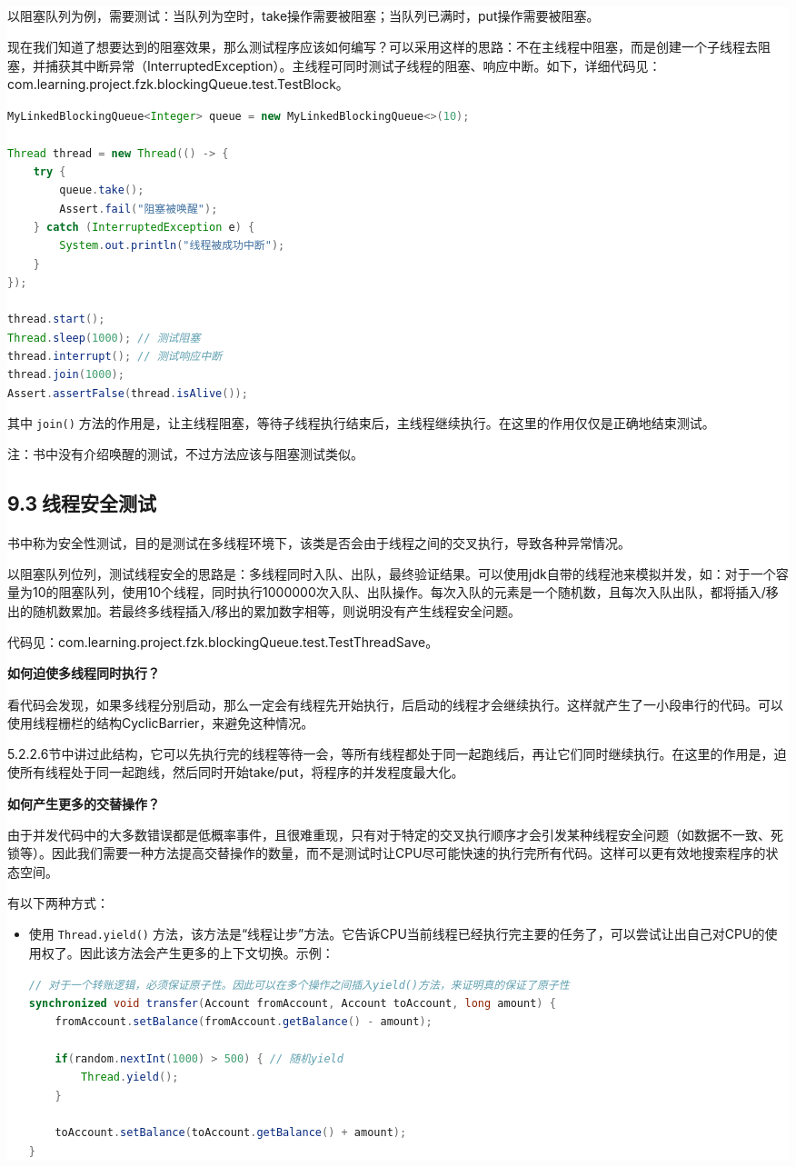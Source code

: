 以阻塞队列为例，需要测试：当队列为空时，take操作需要被阻塞；当队列已满时，put操作需要被阻塞。

现在我们知道了想要达到的阻塞效果，那么测试程序应该如何编写？可以采用这样的思路：不在主线程中阻塞，而是创建一个子线程去阻塞，并捕获其中断异常（InterruptedException）。主线程可同时测试子线程的阻塞、响应中断。如下，详细代码见：com.learning.project.fzk.blockingQueue.test.TestBlock。

```java
MyLinkedBlockingQueue<Integer> queue = new MyLinkedBlockingQueue<>(10);

Thread thread = new Thread(() -> {
    try {
        queue.take();
        Assert.fail("阻塞被唤醒");
    } catch (InterruptedException e) {
        System.out.println("线程被成功中断");
    }
});

thread.start();
Thread.sleep(1000); // 测试阻塞
thread.interrupt(); // 测试响应中断
thread.join(1000);
Assert.assertFalse(thread.isAlive());
```

其中 `join()` 方法的作用是，让主线程阻塞，等待子线程执行结束后，主线程继续执行。在这里的作用仅仅是正确地结束测试。

注：书中没有介绍唤醒的测试，不过方法应该与阻塞测试类似。

## 9.3 线程安全测试

书中称为安全性测试，目的是测试在多线程环境下，该类是否会由于线程之间的交叉执行，导致各种异常情况。

以阻塞队列位列，测试线程安全的思路是：多线程同时入队、出队，最终验证结果。可以使用jdk自带的线程池来模拟并发，如：对于一个容量为10的阻塞队列，使用10个线程，同时执行1000000次入队、出队操作。每次入队的元素是一个随机数，且每次入队出队，都将插入/移出的随机数累加。若最终多线程插入/移出的累加数字相等，则说明没有产生线程安全问题。

代码见：com.learning.project.fzk.blockingQueue.test.TestThreadSave。

**如何迫使多线程同时执行？**

看代码会发现，如果多线程分别启动，那么一定会有线程先开始执行，后启动的线程才会继续执行。这样就产生了一小段串行的代码。可以使用线程栅栏的结构CyclicBarrier，来避免这种情况。

5.2.2.6节中讲过此结构，它可以先执行完的线程等待一会，等所有线程都处于同一起跑线后，再让它们同时继续执行。在这里的作用是，迫使所有线程处于同一起跑线，然后同时开始take/put，将程序的并发程度最大化。

**如何产生更多的交替操作？**

由于并发代码中的大多数错误都是低概率事件，且很难重现，只有对于特定的交叉执行顺序才会引发某种线程安全问题（如数据不一致、死锁等）。因此我们需要一种方法提高交替操作的数量，而不是测试时让CPU尽可能快速的执行完所有代码。这样可以更有效地搜索程序的状态空间。

有以下两种方式：

* 使用 `Thread.yield()` 方法，该方法是“线程让步”方法。它告诉CPU当前线程已经执行完主要的任务了，可以尝试让出自己对CPU的使用权了。因此该方法会产生更多的上下文切换。示例：

  ```java
  // 对于一个转账逻辑，必须保证原子性。因此可以在多个操作之间插入yield()方法，来证明真的保证了原子性
  synchronized void transfer(Account fromAccount, Account toAccount, long amount) {
      fromAccount.setBalance(fromAccount.getBalance() - amount);
      
      if(random.nextInt(1000) > 500) { // 随机yield
          Thread.yield();
      }
      
      toAccount.setBalance(toAccount.getBalance() + amount);
  }
  ```
